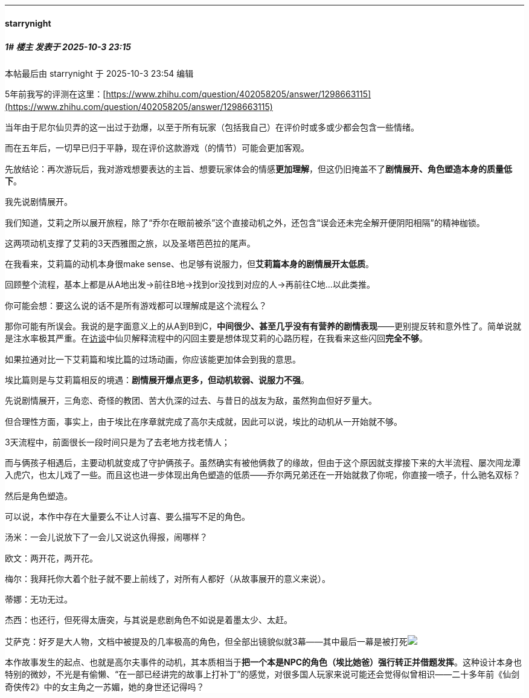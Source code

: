 ﻿
*****

####  starrynight  
##### 1#       楼主       发表于 2025-10-3 23:15

 本帖最后由 starrynight 于 2025-10-3 23:54 编辑 

5年前我写的评测在这里：[https://www.zhihu.com/question/402058205/answer/1298663115](https://www.zhihu.com/question/402058205/answer/1298663115)

当年由于尼尔仙贝弄的这一出过于劲爆，以至于所有玩家（包括我自己）在评价时或多或少都会包含一些情绪。

而在五年后，一切早已归于平静，现在评价这款游戏（的情节）可能会更加客观。

先放结论：再次游玩后，我对游戏想要表达的主旨、想要玩家体会的情感<strong>更加理解</strong>，但这仍旧掩盖不了<strong>剧情展开、角色塑造本身的质量低下</strong>。

我先说剧情展开。

我们知道，艾莉之所以展开旅程，除了“乔尔在眼前被杀”这个直接动机之外，还包含“误会还未完全解开便阴阳相隔”的精神枷锁。

这两项动机支撑了艾莉的3天西雅图之旅，以及圣塔芭芭拉的尾声。

在我看来，艾莉篇的动机本身很make sense、也足够有说服力，但<strong>艾莉篇本身的剧情展开太低质</strong>。

回顾整个流程，基本上都是从A地出发-&gt;前往B地-&gt;找到or没找到对应的人-&gt;再前往C地...以此类推。

你可能会想：要这么说的话不是所有游戏都可以理解成是这个流程么？

那你可能有所误会。我说的是字面意义上的从A到B到C，<strong>中间很少、甚至几乎没有有营养的剧情表现</strong>——更别提反转和意外性了。简单说就是注水率极其严重。在[访谈](https://stage1st.com/2b/thread-1943532-1-1.html)中仙贝解释流程中的闪回主要是想体现艾莉的心路历程，在我看来这些闪回<strong>完全不够</strong>。

如果拉通对比一下艾莉篇和埃比篇的过场动画，你应该能更加体会到我的意思。

埃比篇则是与艾莉篇相反的境遇：<strong>剧情展开爆点更多，但动机软弱、说服力不强</strong>。

先说剧情展开，三角恋、奇怪的教团、苦大仇深的过去、与昔日的战友为敌，虽然狗血但好歹量大。

但合理性方面，事实上，由于埃比在序章就完成了高尔夫成就，因此可以说，埃比的动机从一开始就不够。

3天流程中，前面很长一段时间只是为了去老地方找老情人；

而与俩孩子相遇后，主要动机就变成了守护俩孩子。虽然确实有被他俩救了的缘故，但由于这个原因就支撑接下来的大半流程、屡次闯龙潭入虎穴，也太儿戏了一些。而且这也进一步体现出角色塑造的低质——乔尔两兄弟还在一开始就救了你呢，你直接一喷子，什么驰名双标？

然后是角色塑造。

可以说，本作中存在大量要么不让人讨喜、要么描写不足的角色。

汤米：一会儿说放下了一会儿又说这仇得报，闹哪样？

欧文：两开花，两开花。

梅尔：我拜托你大着个肚子就不要上前线了，对所有人都好（从故事展开的意义来说）。

蒂娜：无功无过。

杰西：也还行，但死得太唐突，与其说是悲剧角色不如说是着墨太少、太赶。

艾萨克：好歹是大人物，文档中被提及的几率极高的角色，但全部出镜貌似就3幕——其中最后一幕是被打死<img src="https://static.stage1st.com/image/smiley/face2017/067.png" referrerpolicy="no-referrer">

本作故事发生的起点、也就是高尔夫事件的动机，其本质相当于<strong>把一个本是NPC的角色（埃比她爸）强行转正并借题发挥</strong>。这种设计本身也特别的微妙，不光是有偷懒、“在一部已经讲完的故事上打补丁”的感觉，对很多国人玩家来说可能还会觉得似曾相识——二十多年前《仙剑奇侠传2》中的女主角之一苏媚，她的身世还记得吗？
